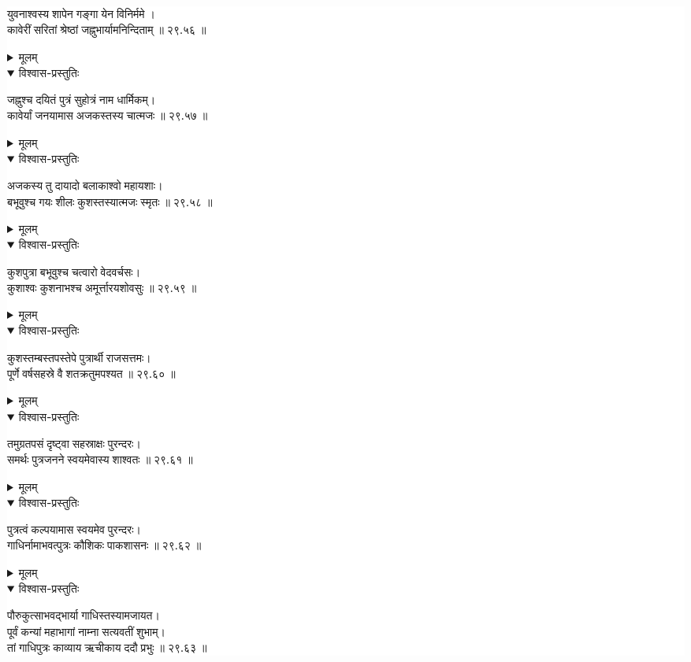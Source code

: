 युवनाश्वस्य शापेन गङ्गा येन विनिर्ममे ।  
कावेरीं सरितां श्रेष्ठां जह्नुभार्यामनिन्दिताम् ॥ २९.५६ ॥
</details>

<details><summary>मूलम्</summary></details>


<details open><summary>विश्वास-प्रस्तुतिः</summary>

जह्नुश्च दयितं पुत्रं सुहोत्रं नाम धार्मिकम्।  
कावेर्यां जनयामास अजकस्तस्य चात्मजः ॥ २९.५७ ॥
</details>

<details><summary>मूलम्</summary></details>


<details open><summary>विश्वास-प्रस्तुतिः</summary>

अजकस्य तु दायादो बलाकाश्वो महायशाः।  
बभूवुश्च गयः शीलः कुशस्तस्यात्मजः स्मृतः ॥ २९.५८ ॥
</details>

<details><summary>मूलम्</summary></details>


<details open><summary>विश्वास-प्रस्तुतिः</summary>

कुशपुत्रा बभूवुश्च चत्वारो वेदवर्चसः।  
कुशाश्वः कुशनाभश्च अमूर्त्तारयशोवसुः ॥ २९.५९ ॥
</details>

<details><summary>मूलम्</summary></details>


<details open><summary>विश्वास-प्रस्तुतिः</summary>

कुशस्तम्बस्तपस्तेपे पुत्रार्थी राजसत्तमः।  
पूर्णे वर्षसहस्रे वै शतक्रतुमपश्यत ॥ २९.६० ॥
</details>

<details><summary>मूलम्</summary></details>


<details open><summary>विश्वास-प्रस्तुतिः</summary>

तमुग्रतपसं दृष्ट्वा सहस्राक्षः पुरन्दरः।  
समर्थः पुत्रजनने स्वयमेवास्य शाश्वतः ॥ २९.६१ ॥
</details>

<details><summary>मूलम्</summary></details>


<details open><summary>विश्वास-प्रस्तुतिः</summary>

पुत्रत्वं कल्पयामास स्वयमेव पुरन्दरः।  
गाधिर्नामाभवत्पुत्रः कौशिकः पाकशासनः ॥ २९.६२ ॥
</details>

<details><summary>मूलम्</summary></details>


<details open><summary>विश्वास-प्रस्तुतिः</summary>

पौरुकुत्साभवद्भार्या गाधिस्तस्यामजायत।  
पूर्वं कन्यां महाभागां नाम्ना सत्यवतीं शुभाम्।  
तां गाधिपुत्रः काव्याय ऋचीकाय ददौ प्रभुः ॥ २९.६३ ॥
</details>
